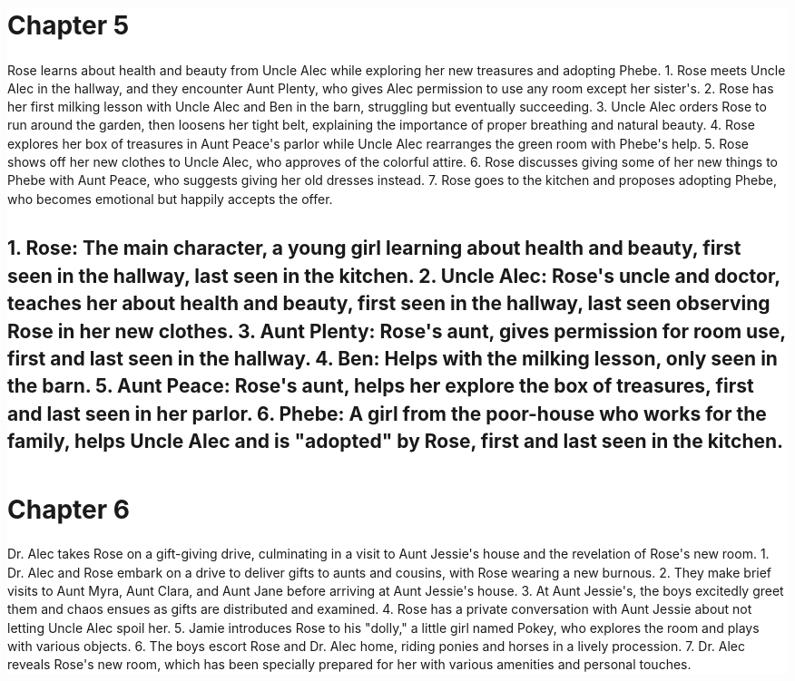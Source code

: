 # Chapter 5
<synopsis>
Rose learns about health and beauty from Uncle Alec while exploring her new treasures and adopting Phebe.
</synopsis>

<events>
1. Rose meets Uncle Alec in the hallway, and they encounter Aunt Plenty, who gives Alec permission to use any room except her sister's.
2. Rose has her first milking lesson with Uncle Alec and Ben in the barn, struggling but eventually succeeding.
3. Uncle Alec orders Rose to run around the garden, then loosens her tight belt, explaining the importance of proper breathing and natural beauty.
4. Rose explores her box of treasures in Aunt Peace's parlor while Uncle Alec rearranges the green room with Phebe's help.
5. Rose shows off her new clothes to Uncle Alec, who approves of the colorful attire.
6. Rose discusses giving some of her new things to Phebe with Aunt Peace, who suggests giving her old dresses instead.
7. Rose goes to the kitchen and proposes adopting Phebe, who becomes emotional but happily accepts the offer.
</events>

<characters>1. Rose: The main character, a young girl learning about health and beauty, first seen in the hallway, last seen in the kitchen.
2. Uncle Alec: Rose's uncle and doctor, teaches her about health and beauty, first seen in the hallway, last seen observing Rose in her new clothes.
3. Aunt Plenty: Rose's aunt, gives permission for room use, first and last seen in the hallway.
4. Ben: Helps with the milking lesson, only seen in the barn.
5. Aunt Peace: Rose's aunt, helps her explore the box of treasures, first and last seen in her parlor.
6. Phebe: A girl from the poor-house who works for the family, helps Uncle Alec and is "adopted" by Rose, first and last seen in the kitchen.</characters>
----------------
# Chapter 6
<synopsis>
Dr. Alec takes Rose on a gift-giving drive, culminating in a visit to Aunt Jessie's house and the revelation of Rose's new room.
</synopsis>

<events>
1. Dr. Alec and Rose embark on a drive to deliver gifts to aunts and cousins, with Rose wearing a new burnous.
2. They make brief visits to Aunt Myra, Aunt Clara, and Aunt Jane before arriving at Aunt Jessie's house.
3. At Aunt Jessie's, the boys excitedly greet them and chaos ensues as gifts are distributed and examined.
4. Rose has a private conversation with Aunt Jessie about not letting Uncle Alec spoil her.
5. Jamie introduces Rose to his "dolly," a little girl named Pokey, who explores the room and plays with various objects.
6. The boys escort Rose and Dr. Alec home, riding ponies and horses in a lively procession.
7. Dr. Alec reveals Rose's new room, which has been specially prepared for her with various amenities and personal touches.
</events>
